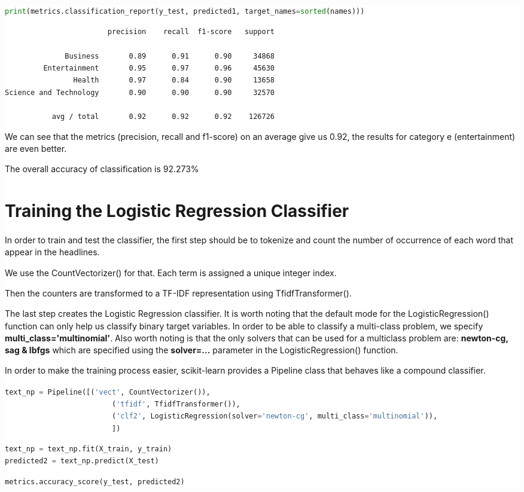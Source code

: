 ```python
print(metrics.classification_report(y_test, predicted1, target_names=sorted(names)))
```

                            precision    recall  f1-score   support
    
                  Business       0.89      0.91      0.90     34868
             Entertainment       0.95      0.97      0.96     45630
                    Health       0.97      0.84      0.90     13658
    Science and Technology       0.90      0.90      0.90     32570
    
               avg / total       0.92      0.92      0.92    126726
    
    

We can see that the metrics (precision, recall and f1-score) on an average give us 0.92, the results for category e (entertainment) are even better.

The overall accuracy of classification is 92.273%

# Training the Logistic Regression Classifier

In order to train and test the classifier, the first step should be to tokenize and count the number of occurrence of each word that appear in the headlines.

We use the CountVectorizer() for that. Each term is assigned a unique integer index.

Then the counters are transformed to a TF-IDF representation using TfidfTransformer().

The last step creates the Logistic Regression classifier. It is worth noting that the default mode for the LogisticRegression() function can only help us classify binary target variables. In order to be able to classify a multi-class problem, we specify **multi_class='multinomial'**. Also worth noting is that the only solvers that can be used for a multiclass problem are: **newton-cg, sag & lbfgs** which are specified using the **solver=...** parameter in the LogisticRegression() function.

In order to make the training process easier, scikit-learn provides a Pipeline class that behaves like a compound classifier.


```python
text_np = Pipeline([('vect', CountVectorizer()),
                         ('tfidf', TfidfTransformer()),
                         ('clf2', LogisticRegression(solver='newton-cg', multi_class='multinomial')),
                         ])
```


```python
text_np = text_np.fit(X_train, y_train)
predicted2 = text_np.predict(X_test)
```


```python
metrics.accuracy_score(y_test, predicted2)
```



